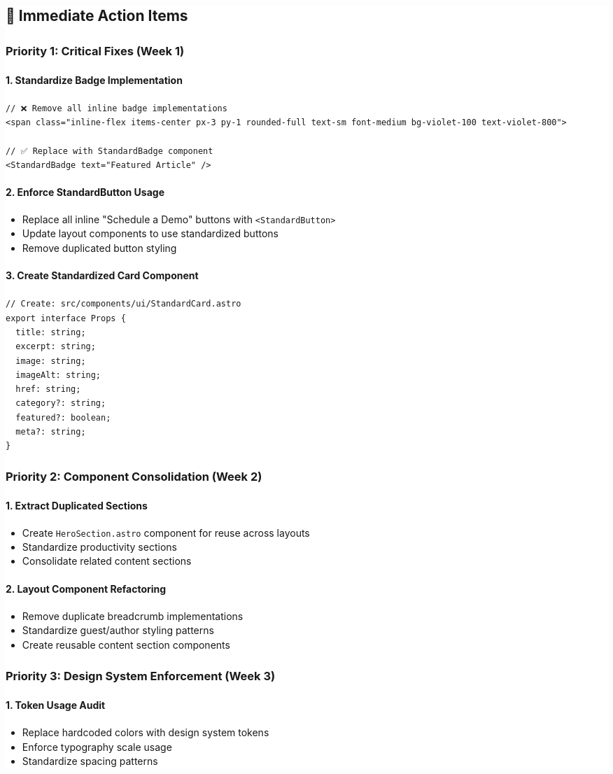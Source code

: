 ## 🔧 Immediate Action Items

### Priority 1: Critical Fixes (Week 1)

#### 1. Standardize Badge Implementation
```astro
// ❌ Remove all inline badge implementations
<span class="inline-flex items-center px-3 py-1 rounded-full text-sm font-medium bg-violet-100 text-violet-800">

// ✅ Replace with StandardBadge component
<StandardBadge text="Featured Article" />
```

#### 2. Enforce StandardButton Usage
- Replace all inline "Schedule a Demo" buttons with `<StandardButton>`
- Update layout components to use standardized buttons
- Remove duplicated button styling

#### 3. Create Standardized Card Component
```astro
// Create: src/components/ui/StandardCard.astro
export interface Props {
  title: string;
  excerpt: string;
  image: string;
  imageAlt: string;
  href: string;
  category?: string;
  featured?: boolean;
  meta?: string;
}
```

### Priority 2: Component Consolidation (Week 2)

#### 1. Extract Duplicated Sections
- Create `HeroSection.astro` component for reuse across layouts
- Standardize productivity sections
- Consolidate related content sections

#### 2. Layout Component Refactoring
- Remove duplicate breadcrumb implementations
- Standardize guest/author styling patterns
- Create reusable content section components

### Priority 3: Design System Enforcement (Week 3)

#### 1. Token Usage Audit
- Replace hardcoded colors with design system tokens
- Enforce typography scale usage
- Standardize spacing patterns
